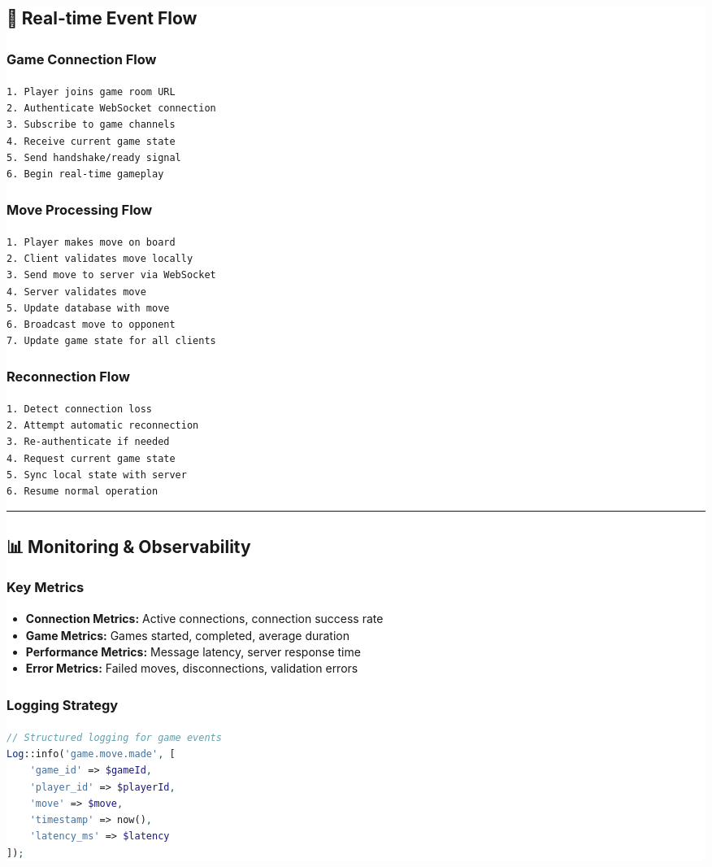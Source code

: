 ## 🔄 Real-time Event Flow

### Game Connection Flow
```
1. Player joins game room URL
2. Authenticate WebSocket connection
3. Subscribe to game channels
4. Receive current game state
5. Send handshake/ready signal
6. Begin real-time gameplay
```

### Move Processing Flow
```
1. Player makes move on board
2. Client validates move locally
3. Send move to server via WebSocket
4. Server validates move
5. Update database with move
6. Broadcast move to opponent
7. Update game state for all clients
```

### Reconnection Flow
```
1. Detect connection loss
2. Attempt automatic reconnection
3. Re-authenticate if needed
4. Request current game state
5. Sync local state with server
6. Resume normal operation
```

---

## 📊 Monitoring & Observability

### Key Metrics
- **Connection Metrics:** Active connections, connection success rate
- **Game Metrics:** Games started, completed, average duration
- **Performance Metrics:** Message latency, server response time
- **Error Metrics:** Failed moves, disconnections, validation errors

### Logging Strategy
```php
// Structured logging for game events
Log::info('game.move.made', [
    'game_id' => $gameId,
    'player_id' => $playerId,
    'move' => $move,
    'timestamp' => now(),
    'latency_ms' => $latency
]);
```
